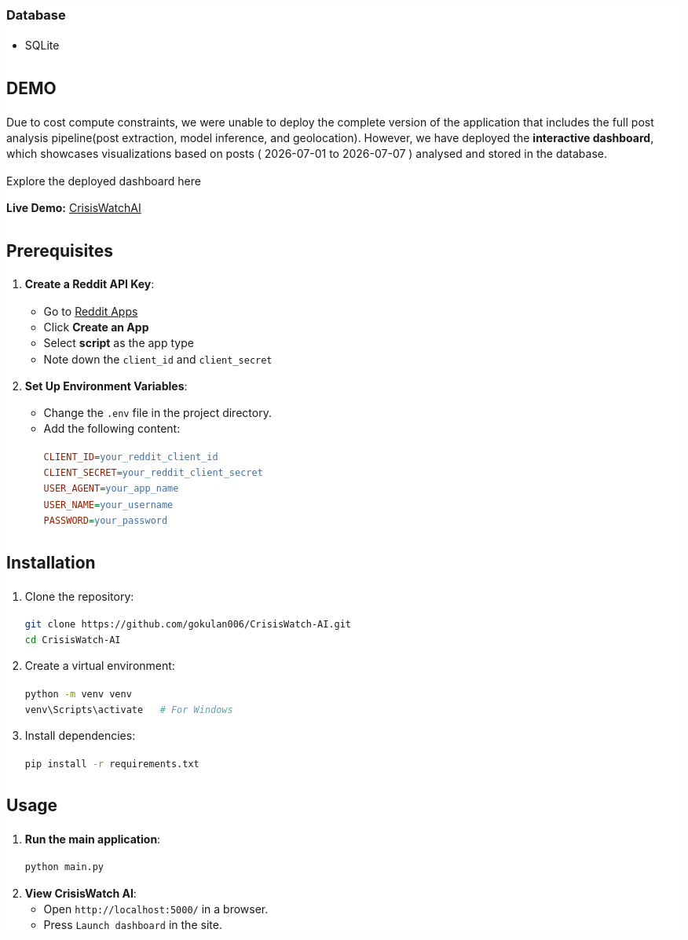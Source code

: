 ### Database

- SQLite

## DEMO
Due to cost compute constraints, we were unable to deploy the complete version of the application that includes the full post analysis pipeline(post extraction, model inference, and geolocation).
However, we have deployed the **interactive dashboard**, which showcases visualizations based on posts ( 2026-07-01 to 2026-07-07 ) analysed and stored in the database.

Explore the deployed dashboard here

**Live Demo:** [CrisisWatchAI](https://crisiswatch-api-419808785746.asia-south1.run.app/)

## Prerequisites
1. **Create a Reddit API Key**:
   - Go to [Reddit Apps](https://www.reddit.com/prefs/apps)
   - Click **Create an App**
   - Select **script** as the app type
   - Note down the `client_id` and `client_secret`

2. **Set Up Environment Variables**:
   - Change the `.env` file in the project directory.
   - Add the following content:
     ```ini
     CLIENT_ID=your_reddit_client_id
     CLIENT_SECRET=your_reddit_client_secret
     USER_AGENT=your_app_name
     USER_NAME=your_username
     PASSWORD=your_password
     ```

## Installation
1. Clone the repository:
   ```sh
   git clone https://github.com/gokulan006/CrisisWatch-AI.git
   cd CrisisWatch-AI
   ```
2. Create a virtual environment:
   ```sh
   python -m venv venv
   venv\Scripts\activate   # For Windows
   ```
3. Install dependencies:
   ```sh
   pip install -r requirements.txt
   ```

## Usage
1. **Run the main application**:
   ```sh
   python main.py
   ```
2. **View CrisisWatch AI**:
   - Open `http://localhost:5000/` in a browser.
   - Press `Launch dashboard` in the site.
